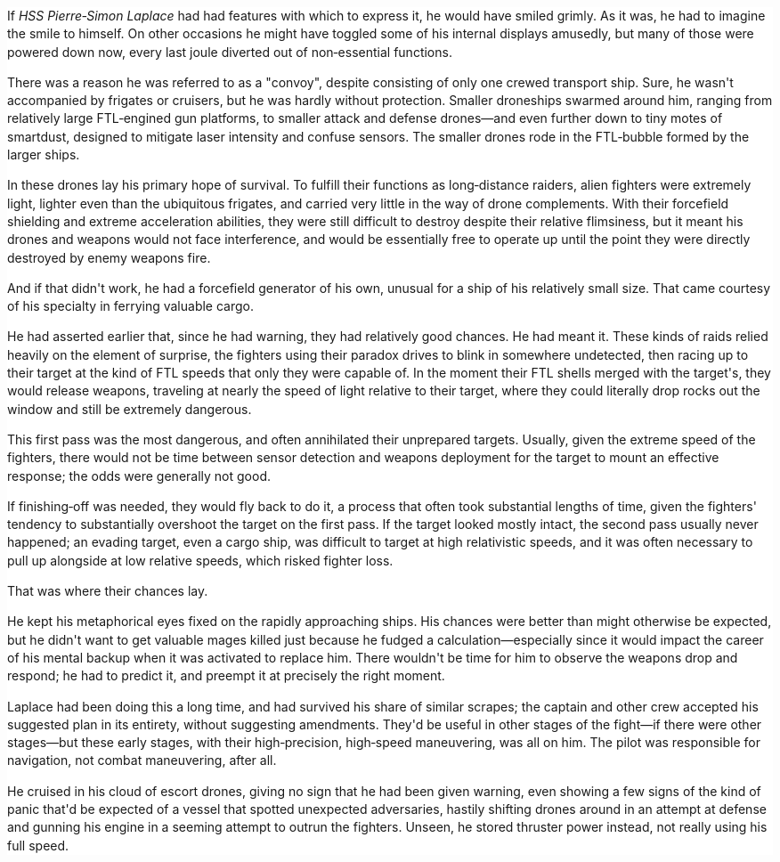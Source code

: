 If *HSS Pierre‐Simon Laplace* had had features with which to express it, he would have smiled grimly. As it was, he had to imagine the smile to himself. On other occasions he might have toggled some of his internal displays amusedly, but many of those were powered down now, every last joule diverted out of non‐essential functions.

There was a reason he was referred to as a "convoy", despite consisting of only one crewed transport ship. Sure, he wasn't accompanied by frigates or cruisers, but he was hardly without protection. Smaller droneships swarmed around him, ranging from relatively large FTL‐engined gun platforms, to smaller attack and defense drones—and even further down to tiny motes of smartdust, designed to mitigate laser intensity and confuse sensors. The smaller drones rode in the FTL‐bubble formed by the larger ships.

In these drones lay his primary hope of survival. To fulfill their functions as long‐distance raiders, alien fighters were extremely light, lighter even than the ubiquitous frigates, and carried very little in the way of drone complements. With their forcefield shielding and extreme acceleration abilities, they were still difficult to destroy despite their relative flimsiness, but it meant his drones and weapons would not face interference, and would be essentially free to operate up until the point they were directly destroyed by enemy weapons fire.

And if that didn't work, he had a forcefield generator of his own, unusual for a ship of his relatively small size. That came courtesy of his specialty in ferrying valuable cargo.

He had asserted earlier that, since he had warning, they had relatively good chances. He had meant it. These kinds of raids relied heavily on the element of surprise, the fighters using their paradox drives to blink in somewhere undetected, then racing up to their target at the kind of FTL speeds that only they were capable of. In the moment their FTL shells merged with the target's, they would release weapons, traveling at nearly the speed of light relative to their target, where they could literally drop rocks out the window and still be extremely dangerous.

This first pass was the most dangerous, and often annihilated their unprepared targets. Usually, given the extreme speed of the fighters, there would not be time between sensor detection and weapons deployment for the target to mount an effective response; the odds were generally not good.

If finishing‐off was needed, they would fly back to do it, a process that often took substantial lengths of time, given the fighters' tendency to substantially overshoot the target on the first pass. If the target looked mostly intact, the second pass usually never happened; an evading target, even a cargo ship, was difficult to target at high relativistic speeds, and it was often necessary to pull up alongside at low relative speeds, which risked fighter loss.

That was where their chances lay.

He kept his metaphorical eyes fixed on the rapidly approaching ships. His chances were better than might otherwise be expected, but he didn't want to get valuable mages killed just because he fudged a calculation—especially since it would impact the career of his mental backup when it was activated to replace him. There wouldn't be time for him to observe the weapons drop and respond; he had to predict it, and preempt it at precisely the right moment.

Laplace had been doing this a long time, and had survived his share of similar scrapes; the captain and other crew accepted his suggested plan in its entirety, without suggesting amendments. They'd be useful in other stages of the fight—if there were other stages—but these early stages, with their high‐precision, high‐speed maneuvering, was all on him. The pilot was responsible for navigation, not combat maneuvering, after all.

He cruised in his cloud of escort drones, giving no sign that he had been given warning, even showing a few signs of the kind of panic that'd be expected of a vessel that spotted unexpected adversaries, hastily shifting drones around in an attempt at defense and gunning his engine in a seeming attempt to outrun the fighters. Unseen, he stored thruster power instead, not really using his full speed.

